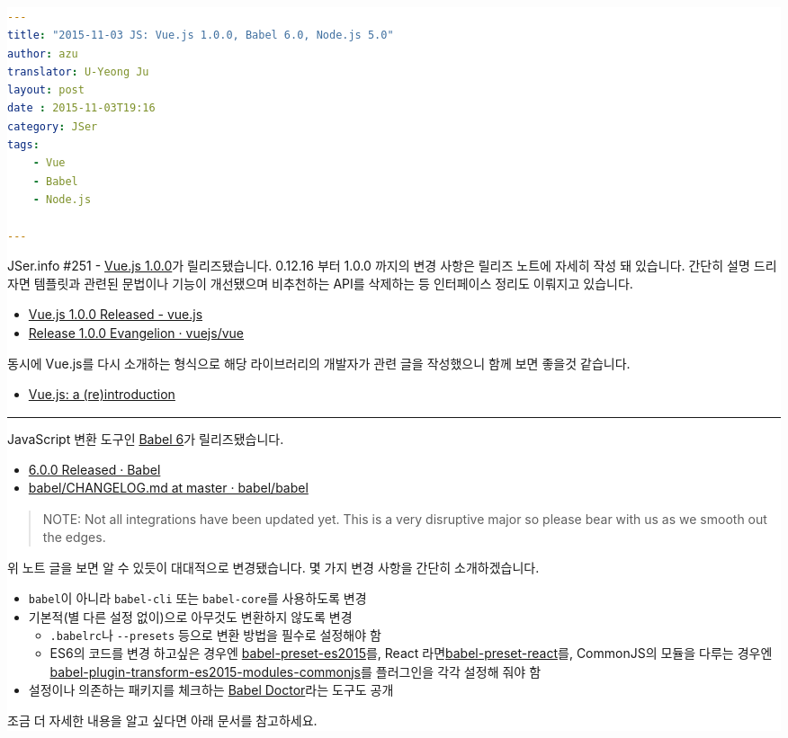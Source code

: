 ```yaml
---
title: "2015-11-03 JS: Vue.js 1.0.0, Babel 6.0, Node.js 5.0"
author: azu
translator: U-Yeong Ju
layout: post
date : 2015-11-03T19:16
category: JSer
tags:
    - Vue
    - Babel
    - Node.js

---
```


JSer.info #251 - [Vue.js 1.0.0](http://vuejs.org/2015/10/26/1.0.0-release/ "Vue.js 1.0.0")가 릴리즈됐습니다.
0.12.16 부터 1.0.0 까지의 변경 사항은 릴리즈 노트에 자세히 작성 돼 있습니다. 간단히 설명 드리자면 템플릿과 관련된 문법이나 기능이 개선됐으며 비추천하는 API를 삭제하는 등 인터페이스 정리도 이뤄지고 있습니다.

- [Vue.js 1.0.0 Released - vue.js](http://vuejs.org/2015/10/26/1.0.0-release/ "Vue.js 1.0.0 Released - vue.js") 
- [Release 1.0.0 Evangelion · vuejs/vue](https://github.com/vuejs/vue/releases/tag/1.0.0 "Release 1.0.0 Evangelion · vuejs/vue")

동시에 Vue.js를 다시 소개하는 형식으로 해당 라이브러리의 개발자가 관련 글을 작성했으니 함께 보면 좋을것 같습니다.

- [Vue.js: a (re)introduction](http://blog.evanyou.me/2015/10/25/vuejs-re-introduction/ "Vue.js: a (re)introduction")

-----
JavaScript 변환 도구인 [Babel 6](http://babeljs.io/blog/2015/10/29/6.0.0/ "Babel 6")가 릴리즈됐습니다.

- [6.0.0 Released · Babel](http://babeljs.io/blog/2015/10/29/6.0.0/ "6.0.0 Released · Babel")
- [babel/CHANGELOG.md at master · babel/babel](https://github.com/babel/babel/blob/master/CHANGELOG.md#600 "babel/CHANGELOG.md at master · babel/babel")

> NOTE: Not all integrations have been updated yet. This is a very disruptive major so please bear with us as we smooth out the edges.

위 노트 글을 보면 알 수 있듯이 대대적으로 변경됐습니다. 몇 가지 변경 사항을 간단히 소개하겠습니다.

- `babel`이 아니라 `babel-cli` 또는 `babel-core`를 사용하도록 변경
- 기본적(별 다른 설정 없이)으로 아무것도 변환하지 않도록 변경
	- `.babelrc`나 `--presets` 등으로 변환 방법을 필수로 설정해야 함
	- ES6의 코드를 변경 하고싶은 경우엔 [babel-preset-es2015](https://www.npmjs.com/package/babel-preset-es2015 "babel-preset-es2015")를, React 라면[babel-preset-react](https://www.npmjs.com/package/babel-preset-react "babel-preset-react")를, CommonJS의 모듈을 다루는 경우엔 [babel-plugin-transform-es2015-modules-commonjs](https://www.npmjs.com/package/babel-plugin-transform-es2015-modules-commonjs "babel-plugin-transform-es2015-modules-commonjs")를 플러그인을 각각 설정해 줘야 함
- 설정이나 의존하는 패키지를 체크하는 [Babel Doctor](http://babeljs.io/blog/2015/11/03/babel-doctor/ "Babel Doctor · Babel")라는 도구도 공개

조금 더 자세한 내용을 알고 싶다면 아래 문서를 참고하세요.
